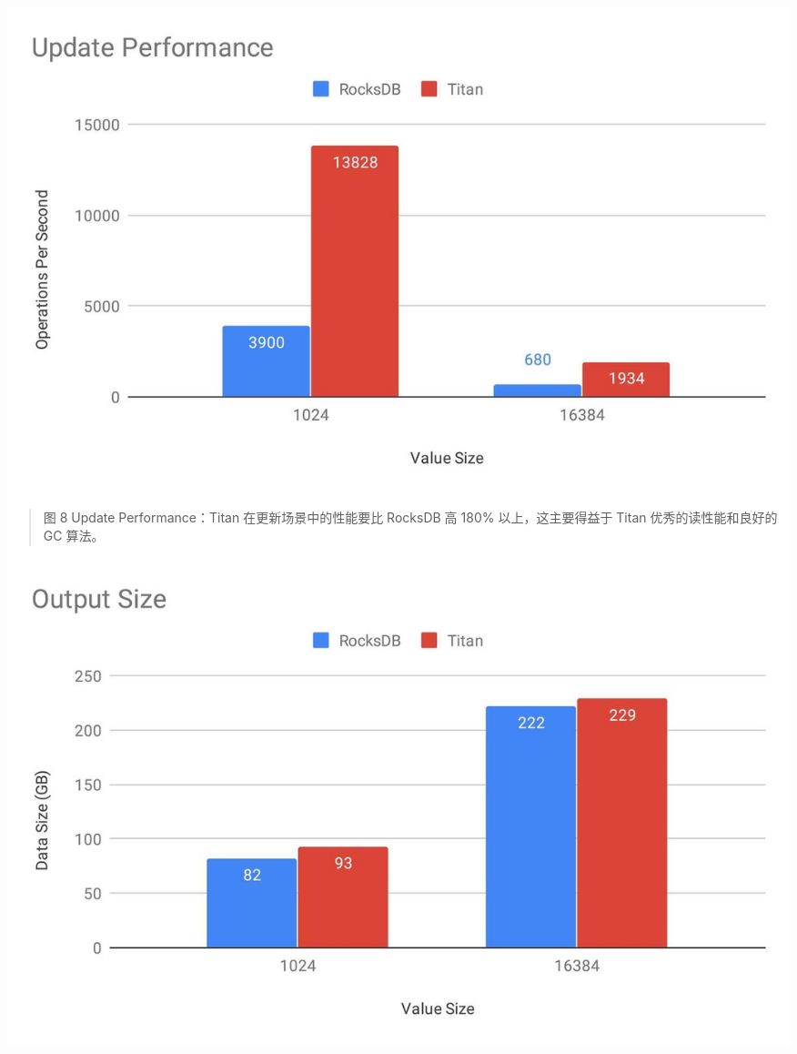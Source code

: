 ![8-Update Performance.jpg](media/titan-design-and-implementation/8.jpg)

> 图 8 Update Performance：Titan 在更新场景中的性能要比 RocksDB 高 180% 以上，这主要得益于 Titan 优秀的读性能和良好的 GC 算法。

![9-Output Size.jpg](media/titan-design-and-implementation/9.jpg)
